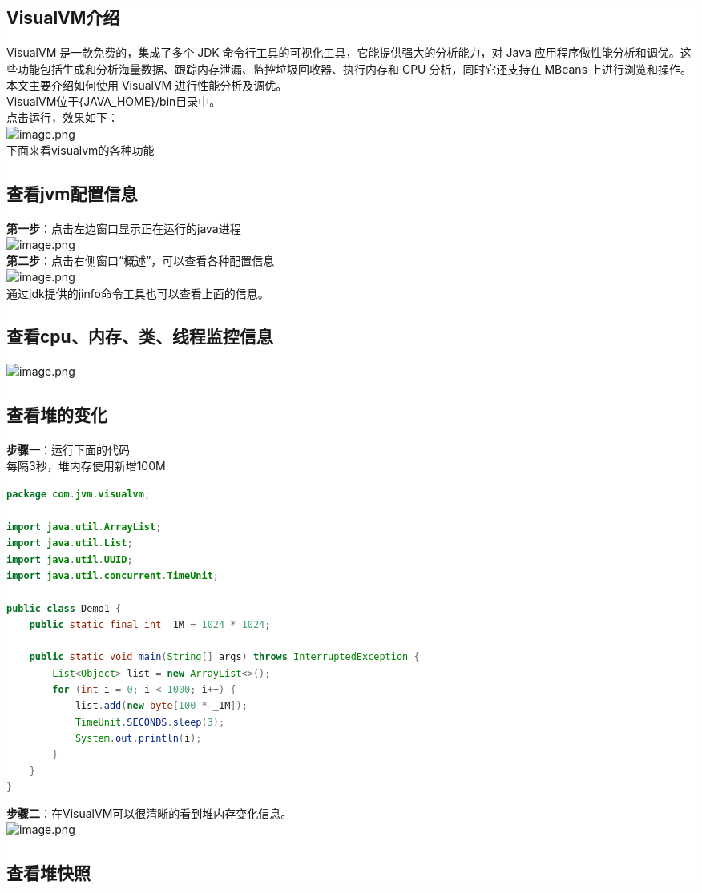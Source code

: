 <a name="qOh2E"></a>
## VisualVM介绍
VisualVM 是一款免费的，集成了多个 JDK 命令行工具的可视化工具，它能提供强大的分析能力，对 Java 应用程序做性能分析和调优。这些功能包括生成和分析海量数据、跟踪内存泄漏、监控垃圾回收器、执行内存和 CPU 分析，同时它还支持在 MBeans 上进行浏览和操作。本文主要介绍如何使用 VisualVM 进行性能分析及调优。<br />VisualVM位于{JAVA_HOME}/bin目录中。<br />点击运行，效果如下：<br />![image.png](https://cdn.nlark.com/yuque/0/2023/png/396745/1692074852593-5431fce2-c29c-44f8-ae55-0780a93eb5ed.png#averageHue=%23f5f4f3&clientId=u809040a8-cde3-4&from=paste&height=582&id=u6fabee59&originHeight=1454&originWidth=2148&originalType=binary&ratio=2.5&rotation=0&showTitle=false&size=637004&status=done&style=none&taskId=u1b63bc9e-11d3-4719-b04c-0dbdfb2338b&title=&width=859.2)<br />下面来看visualvm的各种功能
<a name="HkYCv"></a>
## 查看jvm配置信息
**第一步**：点击左边窗口显示正在运行的java进程<br />![image.png](https://cdn.nlark.com/yuque/0/2023/png/396745/1692078503370-8515c34e-fca3-4604-99cb-4be9e932451e.png#averageHue=%23f8f7f5&clientId=u809040a8-cde3-4&from=paste&height=411&id=u314827d6&originHeight=1027&originWidth=895&originalType=binary&ratio=2.5&rotation=0&showTitle=false&size=285009&status=done&style=none&taskId=ub018774d-27a6-4b04-8d65-140e0c9035e&title=&width=358)<br />**第二步**：点击右侧窗口“概述”，可以查看各种配置信息<br />![image.png](https://cdn.nlark.com/yuque/0/2023/png/396745/1692078512939-885ed6e1-83a2-4611-8b95-10058c2ead2a.png#averageHue=%23f9f8f8&clientId=u809040a8-cde3-4&from=paste&height=285&id=uaa7baf21&originHeight=712&originWidth=2148&originalType=binary&ratio=2.5&rotation=0&showTitle=false&size=249058&status=done&style=none&taskId=u6ee65f6a-cbb7-4e46-9f92-298b988daee&title=&width=859.2)<br />通过jdk提供的jinfo命令工具也可以查看上面的信息。
<a name="eUZ0N"></a>
## 查看cpu、内存、类、线程监控信息
![image.png](https://cdn.nlark.com/yuque/0/2023/png/396745/1692078558999-249bae2b-c34a-44d3-b880-6349c75beb08.png#averageHue=%23f5f2ee&clientId=u809040a8-cde3-4&from=paste&height=497&id=u6c487598&originHeight=1243&originWidth=2150&originalType=binary&ratio=2.5&rotation=0&showTitle=false&size=349310&status=done&style=none&taskId=u83724500-5dcb-47c1-b004-4d25a177abf&title=&width=860)
<a name="vv69d"></a>
## 查看堆的变化
**步骤一**：运行下面的代码<br />每隔3秒，堆内存使用新增100M
```java
package com.jvm.visualvm;

import java.util.ArrayList;
import java.util.List;
import java.util.UUID;
import java.util.concurrent.TimeUnit;

public class Demo1 {
    public static final int _1M = 1024 * 1024;

    public static void main(String[] args) throws InterruptedException {
        List<Object> list = new ArrayList<>();
        for (int i = 0; i < 1000; i++) {
            list.add(new byte[100 * _1M]);
            TimeUnit.SECONDS.sleep(3);
            System.out.println(i);
        }
    }
}
```
**步骤二**：在VisualVM可以很清晰的看到堆内存变化信息。<br />![image.png](https://cdn.nlark.com/yuque/0/2023/png/396745/1692078742092-cd390034-0eb2-42cd-b517-849fbe607338.png#averageHue=%23ecd1ad&clientId=u809040a8-cde3-4&from=paste&height=576&id=wgaAz&originHeight=1441&originWidth=2151&originalType=binary&ratio=2.5&rotation=0&showTitle=false&size=541297&status=done&style=none&taskId=u2d38c396-4bef-4faa-b714-473b824635b&title=&width=860.4)
<a name="O0ocq"></a>
## 查看堆快照